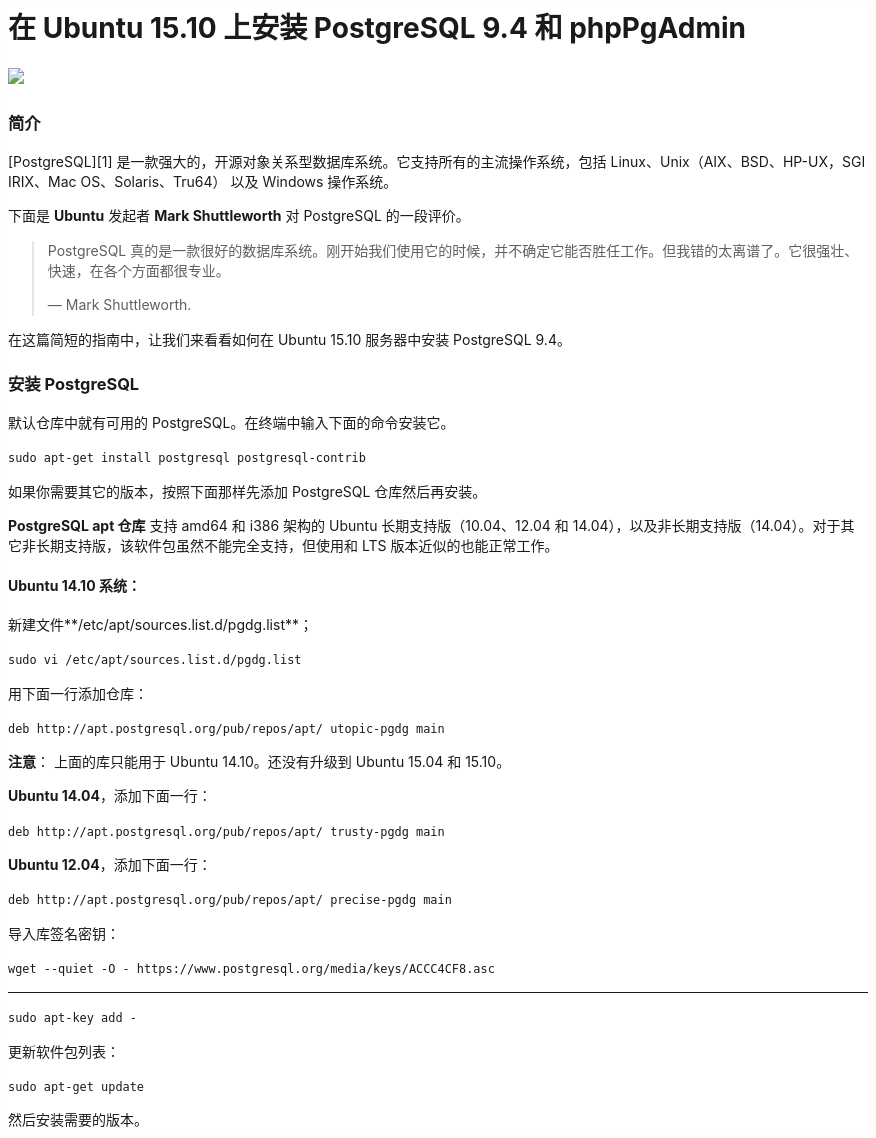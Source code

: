 在 Ubuntu 15.10 上安装 PostgreSQL 9.4 和 phpPgAdmin
================================================================================
![](http://1426826955.rsc.cdn77.org/wp-content/uploads/2014/05/postgresql.png)

### 简介 ###

[PostgreSQL][1] 是一款强大的，开源对象关系型数据库系统。它支持所有的主流操作系统，包括 Linux、Unix（AIX、BSD、HP-UX，SGI IRIX、Mac OS、Solaris、Tru64） 以及 Windows 操作系统。

下面是 **Ubuntu** 发起者 **Mark Shuttleworth** 对 PostgreSQL 的一段评价。

> PostgreSQL 真的是一款很好的数据库系统。刚开始我们使用它的时候，并不确定它能否胜任工作。但我错的太离谱了。它很强壮、快速，在各个方面都很专业。
>
> — Mark Shuttleworth.

在这篇简短的指南中，让我们来看看如何在 Ubuntu 15.10 服务器中安装 PostgreSQL 9.4。

### 安装 PostgreSQL ###

默认仓库中就有可用的 PostgreSQL。在终端中输入下面的命令安装它。

    sudo apt-get install postgresql postgresql-contrib

如果你需要其它的版本，按照下面那样先添加 PostgreSQL 仓库然后再安装。

**PostgreSQL apt 仓库** 支持 amd64 和 i386 架构的 Ubuntu 长期支持版（10.04、12.04 和 14.04），以及非长期支持版（14.04）。对于其它非长期支持版，该软件包虽然不能完全支持，但使用和 LTS 版本近似的也能正常工作。

#### Ubuntu 14.10 系统： ####

新建文件**/etc/apt/sources.list.d/pgdg.list**；

    sudo vi /etc/apt/sources.list.d/pgdg.list

用下面一行添加仓库：

    deb http://apt.postgresql.org/pub/repos/apt/ utopic-pgdg main

**注意**： 上面的库只能用于 Ubuntu 14.10。还没有升级到 Ubuntu 15.04 和 15.10。

**Ubuntu 14.04**，添加下面一行：

    deb http://apt.postgresql.org/pub/repos/apt/ trusty-pgdg main

**Ubuntu 12.04**，添加下面一行：

    deb http://apt.postgresql.org/pub/repos/apt/ precise-pgdg main

导入库签名密钥：

    wget --quiet -O - https://www.postgresql.org/media/keys/ACCC4CF8.asc

----------

    sudo apt-key add -

更新软件包列表：

    sudo apt-get update

然后安装需要的版本。
